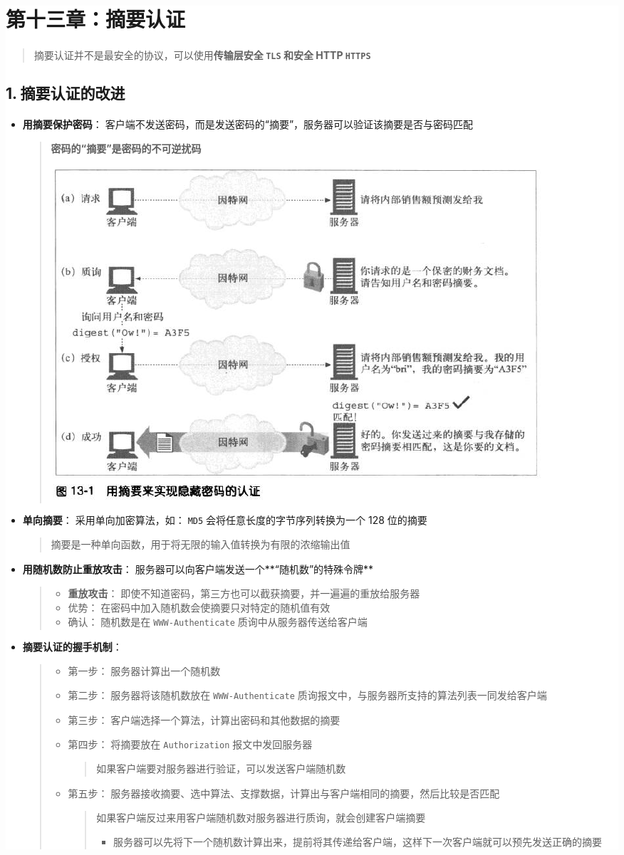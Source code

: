 # 第十三章：摘要认证

> 摘要认证并不是最安全的协议，可以使用**传输层安全 `TLS` 和安全 HTTP `HTTPS`** 

## 1. 摘要认证的改进

- **用摘要保护密码**： 客户端不发送密码，而是发送密码的“摘要”，服务器可以验证该摘要是否与密码匹配

  > **密码的“摘要”是密码的不可逆扰码** 
  >
  > ![](../../pics/http/http_42.png)

- **单向摘要**： 采用单向加密算法，如： `MD5` 会将任意长度的字节序列转换为一个 128 位的摘要

  > 摘要是一种单向函数，用于将无限的输入值转换为有限的浓缩输出值

- **用随机数防止重放攻击**： 服务器可以向客户端发送一个**“随机数”的特殊令牌**

  > - **重放攻击**： 即使不知道密码，第三方也可以截获摘要，并一遍遍的重放给服务器
  > - 优势： 在密码中加入随机数会使摘要只对特定的随机值有效
  > - 确认： 随机数是在 `WWW-Authenticate` 质询中从服务器传送给客户端

- **摘要认证的握手机制**： 

  > - 第一步： 服务器计算出一个随机数
  >
  > - 第二步： 服务器将该随机数放在 `WWW-Authenticate` 质询报文中，与服务器所支持的算法列表一同发给客户端
  >
  > - 第三步： 客户端选择一个算法，计算出密码和其他数据的摘要
  >
  > - 第四步： 将摘要放在 `Authorization` 报文中发回服务器
  >
  >   > 如果客户端要对服务器进行验证，可以发送客户端随机数
  >
  > - 第五步： 服务器接收摘要、选中算法、支撑数据，计算出与客户端相同的摘要，然后比较是否匹配
  >
  >   > 如果客户端反过来用客户端随机数对服务器进行质询，就会创建客户端摘要
  >   >
  >   > - 服务器可以先将下一个随机数计算出来，提前将其传递给客户端，这样下一次客户端就可以预先发送正确的摘要
  >